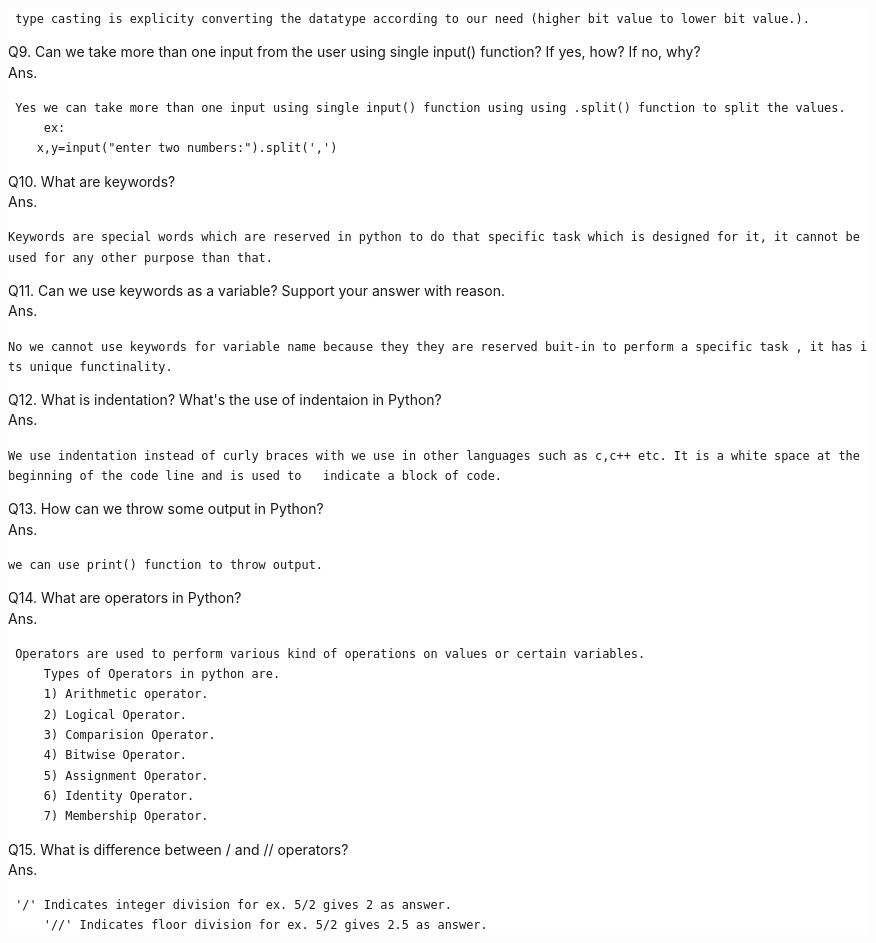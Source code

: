 ```
 type casting is explicity converting the datatype according to our need (higher bit value to lower bit value.).
```
Q9. Can we take more than one input from the user using single input() function? If yes, how? If no, why?<br>
Ans.<br>
```
 Yes we can take more than one input using single input() function using using .split() function to split the values.
     ex:
    x,y=input("enter two numbers:").split(',')
```

Q10. What are keywords?<br>
Ans.<br>
``` 
Keywords are special words which are reserved in python to do that specific task which is designed for it, it cannot be used for any other purpose than that.
```

Q11. Can we use keywords as a variable? Support your answer with reason.<br>
Ans.<br> 
```
No we cannot use keywords for variable name because they they are reserved buit-in to perform a specific task , it has its unique functinality.
```

Q12. What is indentation? What's the use of indentaion in Python?<br>
Ans.<br>
```
We use indentation instead of curly braces with we use in other languages such as c,c++ etc. It is a white space at the beginning of the code line and is used to   indicate a block of code.
```

Q13. How can we throw some output in Python?<br>
Ans.<br>
``` 
we can use print() function to throw output.
```

Q14. What are operators in Python?<br>
Ans.<br>
```
 Operators are used to perform various kind of operations on values or certain variables. 
     Types of Operators in python are.
     1) Arithmetic operator.
     2) Logical Operator.
     3) Comparision Operator.
     4) Bitwise Operator.
     5) Assignment Operator. 
     6) Identity Operator.
     7) Membership Operator.
```
Q15. What is difference between / and // operators?<br>
Ans.<br>
```
 '/' Indicates integer division for ex. 5/2 gives 2 as answer.
     '//' Indicates floor division for ex. 5/2 gives 2.5 as answer.
```
